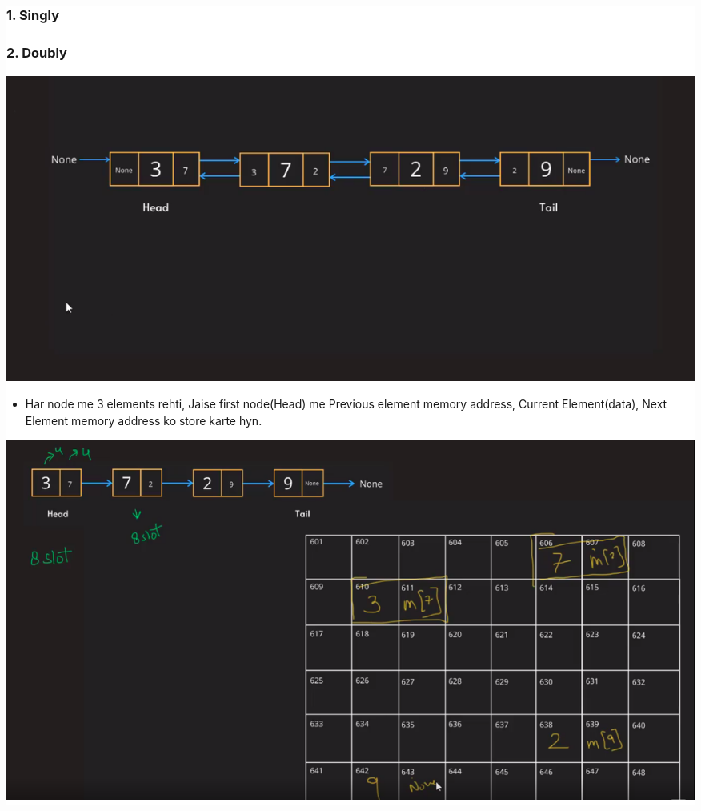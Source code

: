 ### 1. Singly
### 2. Doubly

![Doubly Linked List representation](../images/DoublyLinkedListRepresentation.png)

* Har node me 3 elements rehti, Jaise first node(Head) me Previous element memory address, Current Element(data), Next Element memory address ko store karte hyn.


![How Linked List Stores values on memory slots](../images/LinkedListOnMemory.png)
